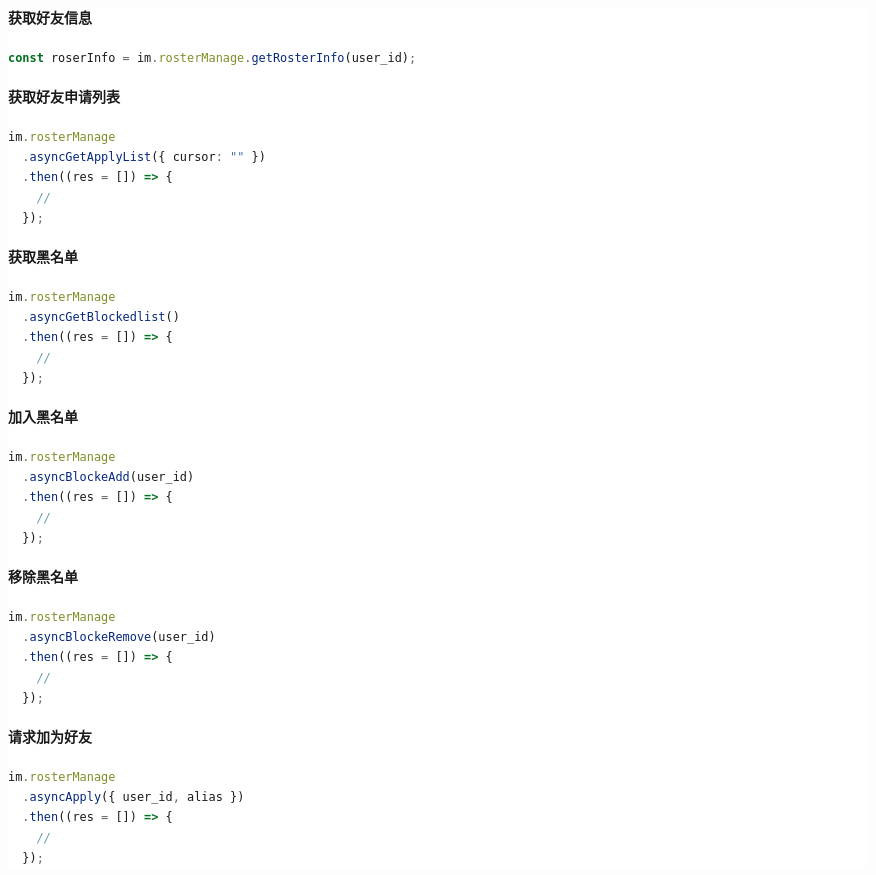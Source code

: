 #### 获取好友信息

```ts
const roserInfo = im.rosterManage.getRosterInfo(user_id);
```

#### 获取好友申请列表

```ts
im.rosterManage
  .asyncGetApplyList({ cursor: "" })
  .then((res = []) => {
    //
  });
```

#### 获取黑名单

```ts
im.rosterManage
  .asyncGetBlockedlist()
  .then((res = []) => {
    //
  });
```

#### 加入黑名单

```ts
im.rosterManage
  .asyncBlockeAdd(user_id)
  .then((res = []) => {
    //
  });
```

#### 移除黑名单

```ts
im.rosterManage
  .asyncBlockeRemove(user_id)
  .then((res = []) => {
    //
  });
```

#### 请求加为好友

```ts
im.rosterManage
  .asyncApply({ user_id, alias })
  .then((res = []) => {
    //
  });
```
